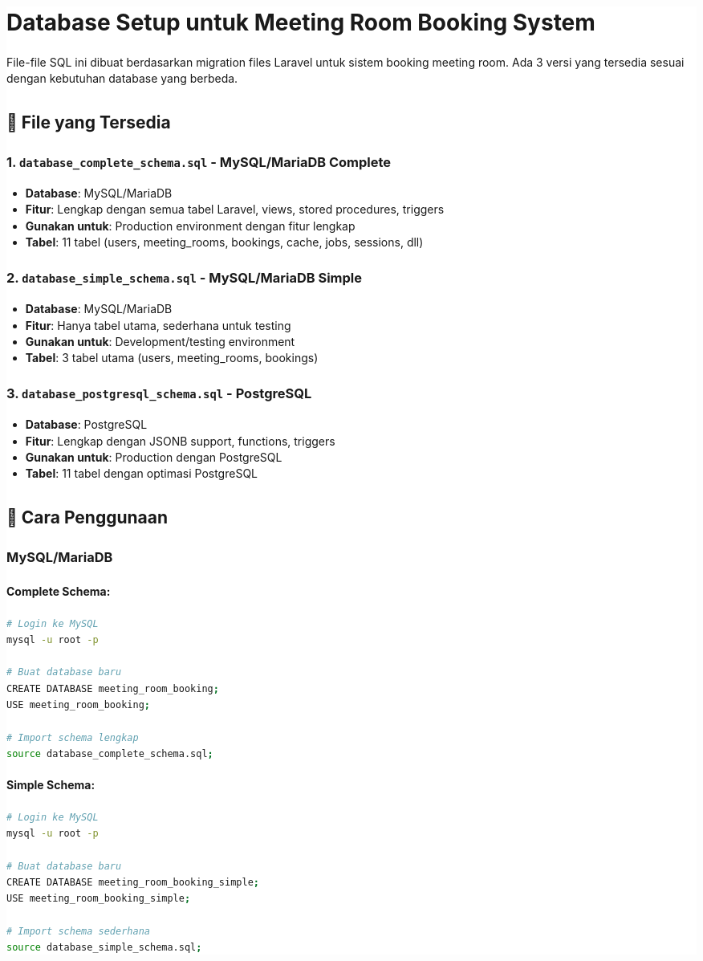 # Database Setup untuk Meeting Room Booking System

File-file SQL ini dibuat berdasarkan migration files Laravel untuk sistem booking meeting room. Ada 3 versi yang tersedia sesuai dengan kebutuhan database yang berbeda.

## 📁 File yang Tersedia

### 1. `database_complete_schema.sql` - MySQL/MariaDB Complete
- **Database**: MySQL/MariaDB
- **Fitur**: Lengkap dengan semua tabel Laravel, views, stored procedures, triggers
- **Gunakan untuk**: Production environment dengan fitur lengkap
- **Tabel**: 11 tabel (users, meeting_rooms, bookings, cache, jobs, sessions, dll)

### 2. `database_simple_schema.sql` - MySQL/MariaDB Simple
- **Database**: MySQL/MariaDB
- **Fitur**: Hanya tabel utama, sederhana untuk testing
- **Gunakan untuk**: Development/testing environment
- **Tabel**: 3 tabel utama (users, meeting_rooms, bookings)

### 3. `database_postgresql_schema.sql` - PostgreSQL
- **Database**: PostgreSQL
- **Fitur**: Lengkap dengan JSONB support, functions, triggers
- **Gunakan untuk**: Production dengan PostgreSQL
- **Tabel**: 11 tabel dengan optimasi PostgreSQL

## 🚀 Cara Penggunaan

### MySQL/MariaDB

#### Complete Schema:
```bash
# Login ke MySQL
mysql -u root -p

# Buat database baru
CREATE DATABASE meeting_room_booking;
USE meeting_room_booking;

# Import schema lengkap
source database_complete_schema.sql;
```

#### Simple Schema:
```bash
# Login ke MySQL
mysql -u root -p

# Buat database baru
CREATE DATABASE meeting_room_booking_simple;
USE meeting_room_booking_simple;

# Import schema sederhana
source database_simple_schema.sql;
```
